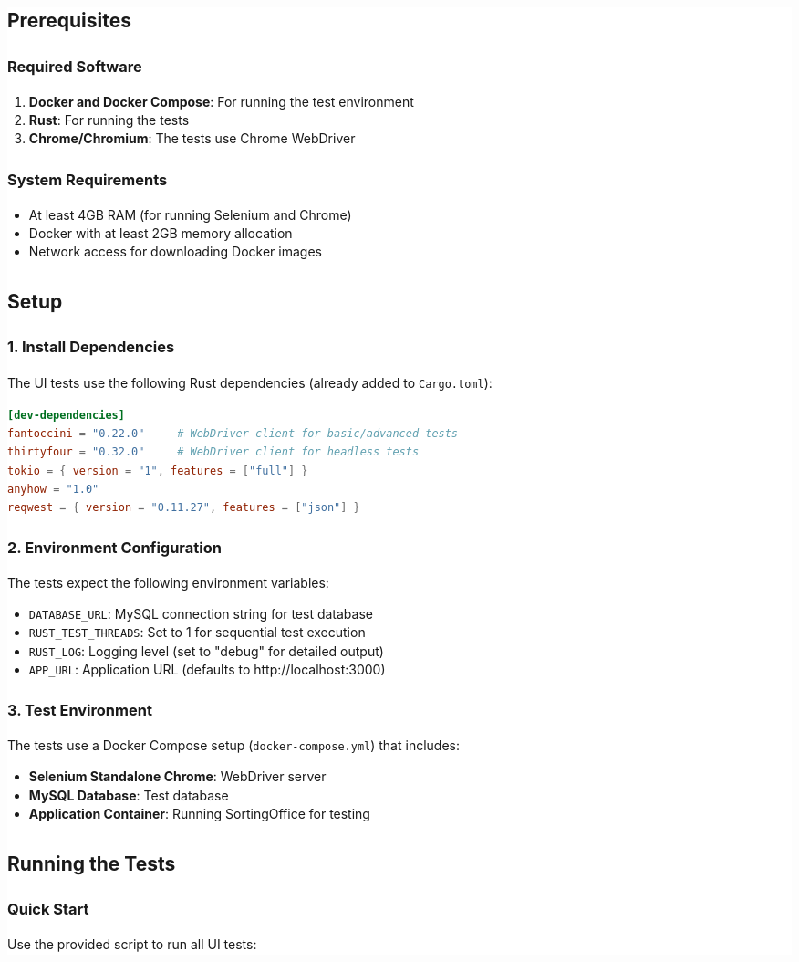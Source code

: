 ## Prerequisites

### Required Software

1. **Docker and Docker Compose**: For running the test environment
2. **Rust**: For running the tests
3. **Chrome/Chromium**: The tests use Chrome WebDriver

### System Requirements

- At least 4GB RAM (for running Selenium and Chrome)
- Docker with at least 2GB memory allocation
- Network access for downloading Docker images

## Setup

### 1. Install Dependencies

The UI tests use the following Rust dependencies (already added to `Cargo.toml`):

```toml
[dev-dependencies]
fantoccini = "0.22.0"     # WebDriver client for basic/advanced tests
thirtyfour = "0.32.0"     # WebDriver client for headless tests
tokio = { version = "1", features = ["full"] }
anyhow = "1.0"
reqwest = { version = "0.11.27", features = ["json"] }
```

### 2. Environment Configuration

The tests expect the following environment variables:

- `DATABASE_URL`: MySQL connection string for test database
- `RUST_TEST_THREADS`: Set to 1 for sequential test execution
- `RUST_LOG`: Logging level (set to "debug" for detailed output)
- `APP_URL`: Application URL (defaults to http://localhost:3000)

### 3. Test Environment

The tests use a Docker Compose setup (`docker-compose.yml`) that includes:

- **Selenium Standalone Chrome**: WebDriver server
- **MySQL Database**: Test database
- **Application Container**: Running SortingOffice for testing

## Running the Tests

### Quick Start

Use the provided script to run all UI tests:
